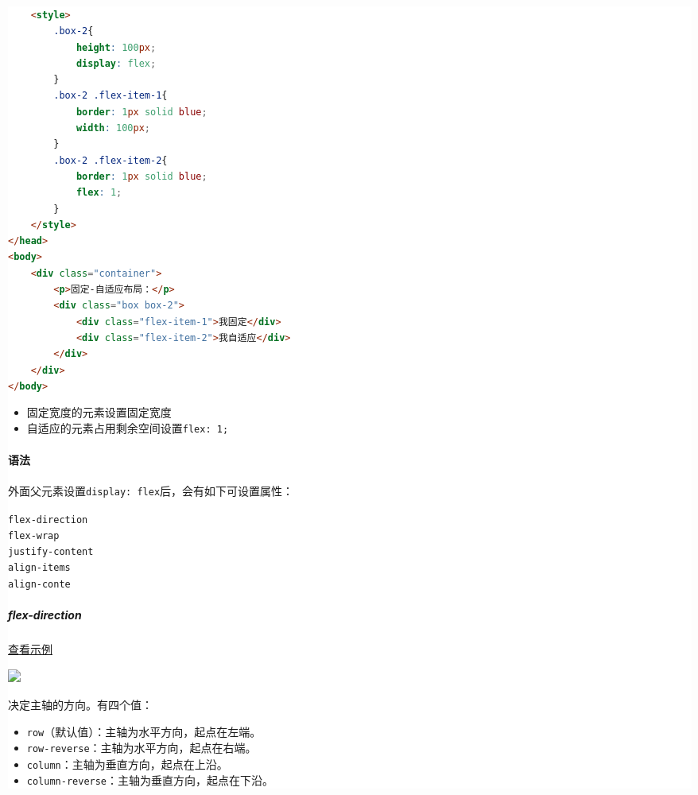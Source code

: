 ```html
    <style>
        .box-2{
            height: 100px;
            display: flex;
        }
        .box-2 .flex-item-1{
            border: 1px solid blue;
            width: 100px;
        }
        .box-2 .flex-item-2{
            border: 1px solid blue;
            flex: 1;
        }
    </style>
</head>
<body>
    <div class="container">
        <p>固定-自适应布局：</p>
        <div class="box box-2">
            <div class="flex-item-1">我固定</div>
            <div class="flex-item-2">我自适应</div>
        </div>
    </div>
</body>
```

- 固定宽度的元素设置固定宽度
- 自适应的元素占用剩余空间设置`flex: 1;`

#### 语法

外面父元素设置`display: flex`后，会有如下可设置属性：

```
flex-direction
flex-wrap
justify-content
align-items
align-conte
```

##### flex-direction

[查看示例]()

![](http://pj4frwcfh.bkt.clouddn.com/18-12-14/37012903.jpg)

决定主轴的方向。有四个值：

- `row`（默认值）：主轴为水平方向，起点在左端。
- `row-reverse`：主轴为水平方向，起点在右端。
- `column`：主轴为垂直方向，起点在上沿。
- `column-reverse`：主轴为垂直方向，起点在下沿。
